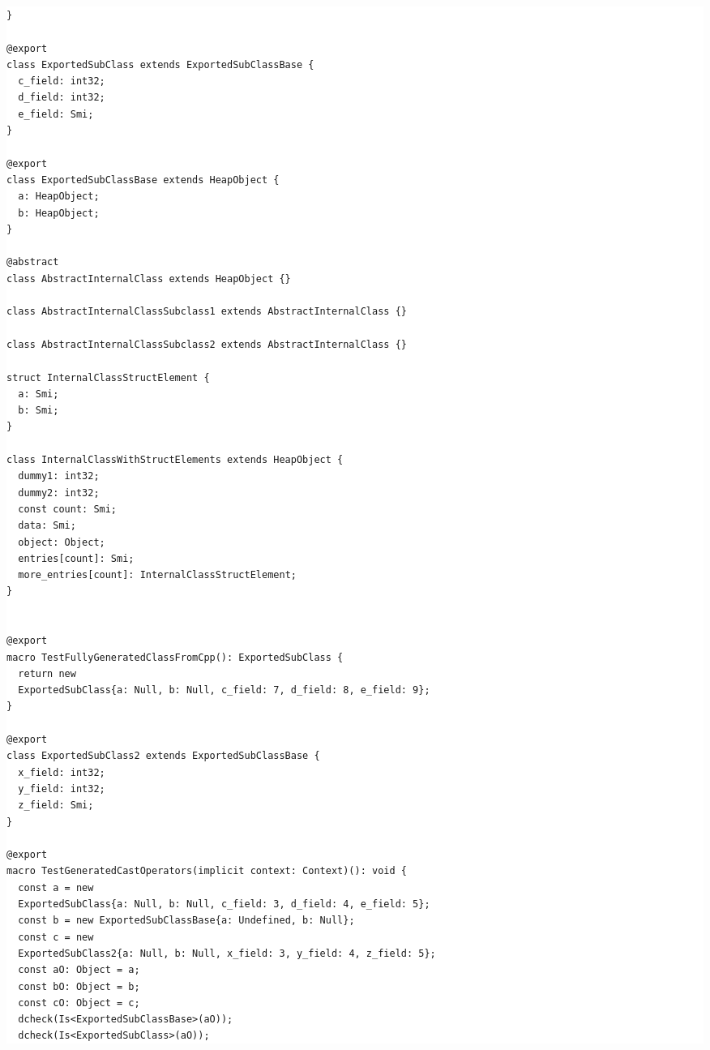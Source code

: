 ```
}

@export
class ExportedSubClass extends ExportedSubClassBase {
  c_field: int32;
  d_field: int32;
  e_field: Smi;
}

@export
class ExportedSubClassBase extends HeapObject {
  a: HeapObject;
  b: HeapObject;
}

@abstract
class AbstractInternalClass extends HeapObject {}

class AbstractInternalClassSubclass1 extends AbstractInternalClass {}

class AbstractInternalClassSubclass2 extends AbstractInternalClass {}

struct InternalClassStructElement {
  a: Smi;
  b: Smi;
}

class InternalClassWithStructElements extends HeapObject {
  dummy1: int32;
  dummy2: int32;
  const count: Smi;
  data: Smi;
  object: Object;
  entries[count]: Smi;
  more_entries[count]: InternalClassStructElement;
}


@export
macro TestFullyGeneratedClassFromCpp(): ExportedSubClass {
  return new
  ExportedSubClass{a: Null, b: Null, c_field: 7, d_field: 8, e_field: 9};
}

@export
class ExportedSubClass2 extends ExportedSubClassBase {
  x_field: int32;
  y_field: int32;
  z_field: Smi;
}

@export
macro TestGeneratedCastOperators(implicit context: Context)(): void {
  const a = new
  ExportedSubClass{a: Null, b: Null, c_field: 3, d_field: 4, e_field: 5};
  const b = new ExportedSubClassBase{a: Undefined, b: Null};
  const c = new
  ExportedSubClass2{a: Null, b: Null, x_field: 3, y_field: 4, z_field: 5};
  const aO: Object = a;
  const bO: Object = b;
  const cO: Object = c;
  dcheck(Is<ExportedSubClassBase>(aO));
  dcheck(Is<ExportedSubClass>(aO));
```